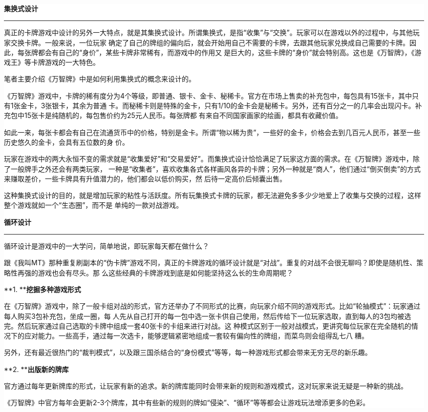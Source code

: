   

  

**集换式设计**

**  **

真正的卡牌游戏中设计的另外一大特点，就是其集换式设计。所谓集换式，是指“收集”与“交换”。玩家可以在游戏以外的过程中，与其他玩家交换卡牌。一般来说，一位玩家
确定了自己的牌组的偏向后，就会开始用自己不需要的卡牌，去跟其他玩家兑换成自己需要的卡牌。因此，每张牌都会有自己的“身价”，某些卡牌非常稀有，而游戏中的作用又
是巨大的，这些卡牌的“身价”就会特别高。这也是《万智牌》，《游戏王》等卡牌游戏的一大特色。

  

笔者主要介绍《万智牌》中是如何利用集换式的概念来设计的。

《万智牌》游戏中，卡牌的稀有度分为4个等级，即普通、银卡、金卡、秘稀卡。官方在市场上售卖的补充包中，每包具有15张卡，其中只有1张金卡，3张银卡，其余为普通
卡。而秘稀卡则是特殊的金卡，只有1/10的金卡会是秘稀卡。另外，还有百分之一的几率会出现闪卡。补充包中15张卡是纯随机的，每包售价约为25元人民币。每张牌都
有来自不同国家画家的绘画，都具有收藏价值。

如此一来，每张卡都会有自己在流通货币中的价格，特别是金卡。所谓“物以稀为贵”，一些好的金卡，价格会去到几百元人民币，甚至一些历史悠久的金卡，会具有五位数的身
价。

  

玩家在游戏中的两大永恒不变的需求就是“收集爱好”和“交易爱好”。而集换式设计恰恰满足了玩家这方面的需求。在《万智牌》游戏中，除了一般牌手之外还会有两类玩家，
一种是“收集者”，喜欢收集各式各样画风各异的卡牌；另外一种就是“商人”，他们通过“倒买倒卖”的方式来赚取差价，一些卡牌具有升值潜力的，他们都会以低价购买，然
后待一定高价后倾囊出售。

  

这种集换式设计的目的，就是增加玩家的粘性与活跃度。所有玩集换式卡牌的玩家，都无法避免多多少少地爱上了收集与交换的过程，这样整个游戏就如一个“生态圈”，而不是
单纯的一款对战游戏。

  

**循环设计**

**  **

循环设计是游戏中的一大学问，简单地说，即玩家每天都在做什么？

跟《我叫MT》那种重复刷副本的“伪卡牌”游戏不同，真正的卡牌游戏的循环设计就是“对战”。重复的对战不会很无聊吗？即使是随机性、策略性再强的游戏也会有尽头。那
么这些经典的卡牌游戏到底是如何能坚持这么长的生命周期呢？

  

**1\. ****挖掘多种游戏形式**

  

在《万智牌》游戏中，除了一般卡组对战的形式，官方还举办了不同形式的比赛，向玩家介绍不同的游戏形式。比如“轮抽模式”：玩家通过每人购买3包补充包，坐成一圈，每
人先从自己打开的每一包中选一张卡供自己使用，然后传给下一位玩家选取，直到每人的3包均被选完。然后玩家通过自己选取的卡牌中组成一套40张卡的卡组来进行对战。这
种模式区别于一般对战模式，更讲究每位玩家在完全随机的情况下的应对能力。一些高手，通过每一次选卡，能够逻辑紧密地组成一套较有偏向性的牌组，而菜鸟则会组得乱七八
糟。

另外，还有最近很热门的“裁判模式”，以及跟三国杀结合的“身份模式”等等，每一种游戏形式都会带来无穷无尽的新乐趣。

  

**2\. ****出版新的牌库**

  

官方通过每年更新牌库的形式，让玩家有新的追求。新的牌库能同时会带来新的规则和游戏模式，这对玩家来说无疑是一种新的挑战。

《万智牌》中官方每年会更新2-3个牌库，其中有些新的规则的牌如“侵染”、“循环”等等都会让游戏玩法增添更多的色彩。

